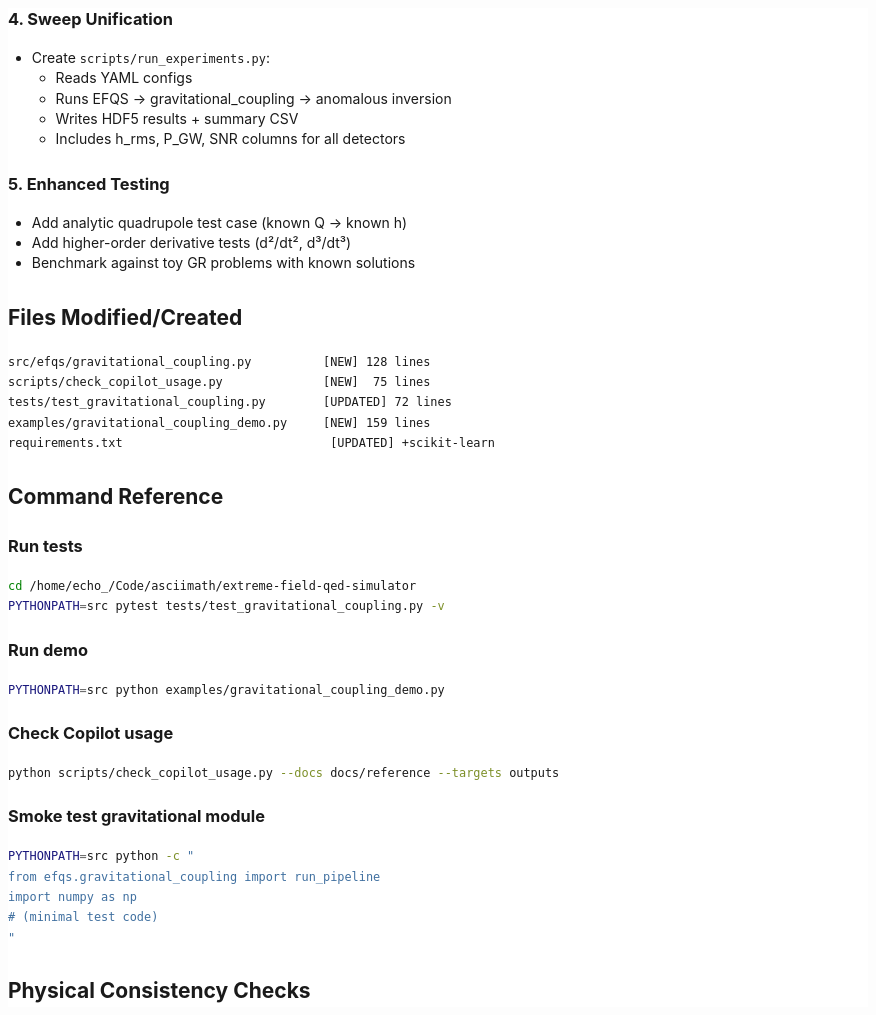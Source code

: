 ### 4. Sweep Unification
- Create `scripts/run_experiments.py`:
  - Reads YAML configs
  - Runs EFQS → gravitational_coupling → anomalous inversion
  - Writes HDF5 results + summary CSV
  - Includes h_rms, P_GW, SNR columns for all detectors

### 5. Enhanced Testing
- Add analytic quadrupole test case (known Q → known h)
- Add higher-order derivative tests (d²/dt², d³/dt³)
- Benchmark against toy GR problems with known solutions

## Files Modified/Created

```
src/efqs/gravitational_coupling.py          [NEW] 128 lines
scripts/check_copilot_usage.py              [NEW]  75 lines
tests/test_gravitational_coupling.py        [UPDATED] 72 lines
examples/gravitational_coupling_demo.py     [NEW] 159 lines
requirements.txt                             [UPDATED] +scikit-learn
```

## Command Reference

### Run tests
```bash
cd /home/echo_/Code/asciimath/extreme-field-qed-simulator
PYTHONPATH=src pytest tests/test_gravitational_coupling.py -v
```

### Run demo
```bash
PYTHONPATH=src python examples/gravitational_coupling_demo.py
```

### Check Copilot usage
```bash
python scripts/check_copilot_usage.py --docs docs/reference --targets outputs
```

### Smoke test gravitational module
```bash
PYTHONPATH=src python -c "
from efqs.gravitational_coupling import run_pipeline
import numpy as np
# (minimal test code)
"
```

## Physical Consistency Checks
